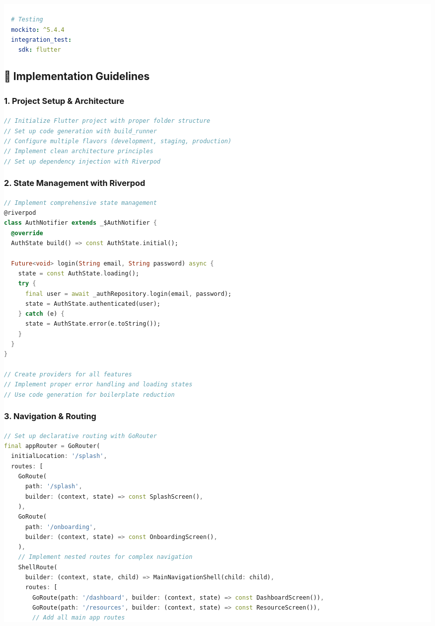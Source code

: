 ```yaml
  
  # Testing
  mockito: ^5.4.4
  integration_test:
    sdk: flutter
```

## 🔧 Implementation Guidelines

### 1. Project Setup & Architecture
```dart
// Initialize Flutter project with proper folder structure
// Set up code generation with build_runner
// Configure multiple flavors (development, staging, production)
// Implement clean architecture principles
// Set up dependency injection with Riverpod
```

### 2. State Management with Riverpod
```dart
// Implement comprehensive state management
@riverpod
class AuthNotifier extends _$AuthNotifier {
  @override
  AuthState build() => const AuthState.initial();
  
  Future<void> login(String email, String password) async {
    state = const AuthState.loading();
    try {
      final user = await _authRepository.login(email, password);
      state = AuthState.authenticated(user);
    } catch (e) {
      state = AuthState.error(e.toString());
    }
  }
}

// Create providers for all features
// Implement proper error handling and loading states
// Use code generation for boilerplate reduction
```

### 3. Navigation & Routing
```dart
// Set up declarative routing with GoRouter
final appRouter = GoRouter(
  initialLocation: '/splash',
  routes: [
    GoRoute(
      path: '/splash',
      builder: (context, state) => const SplashScreen(),
    ),
    GoRoute(
      path: '/onboarding',
      builder: (context, state) => const OnboardingScreen(),
    ),
    // Implement nested routes for complex navigation
    ShellRoute(
      builder: (context, state, child) => MainNavigationShell(child: child),
      routes: [
        GoRoute(path: '/dashboard', builder: (context, state) => const DashboardScreen()),
        GoRoute(path: '/resources', builder: (context, state) => const ResourceScreen()),
        // Add all main app routes
```